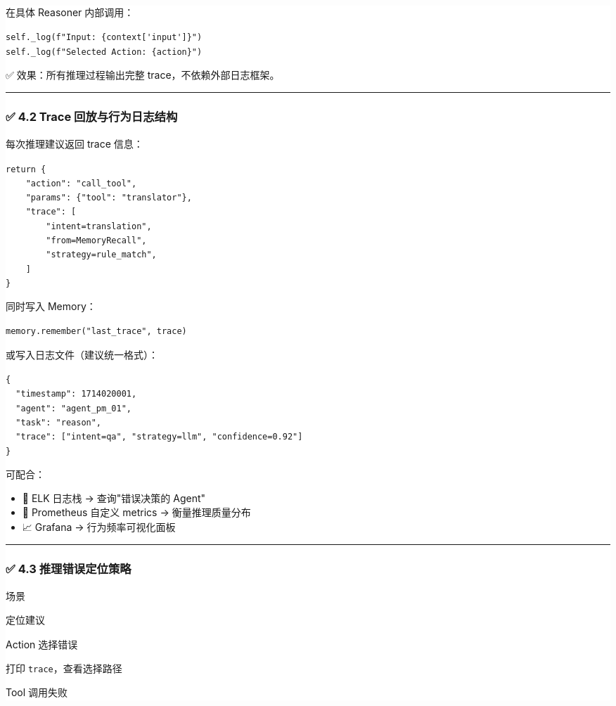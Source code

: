 
在具体 Reasoner 内部调用：

    self._log(f"Input: {context['input']}")
    self._log(f"Selected Action: {action}")
    

✅ 效果：所有推理过程输出完整 trace，不依赖外部日志框架。

* * *

### ✅ 4.2 Trace 回放与行为日志结构

每次推理建议返回 trace 信息：

    return {
        "action": "call_tool",
        "params": {"tool": "translator"},
        "trace": [
            "intent=translation",
            "from=MemoryRecall",
            "strategy=rule_match",
        ]
    }
    

同时写入 Memory：

    memory.remember("last_trace", trace)
    

或写入日志文件（建议统一格式）：

    {
      "timestamp": 1714020001,
      "agent": "agent_pm_01",
      "task": "reason",
      "trace": ["intent=qa", "strategy=llm", "confidence=0.92"]
    }
    

可配合：

*   🧪 ELK 日志栈 → 查询"错误决策的 Agent"
*   🧩 Prometheus 自定义 metrics → 衡量推理质量分布
*   📈 Grafana → 行为频率可视化面板

* * *

### ✅ 4.3 推理错误定位策略

场景

定位建议

Action 选择错误

打印 `trace`，查看选择路径

Tool 调用失败
